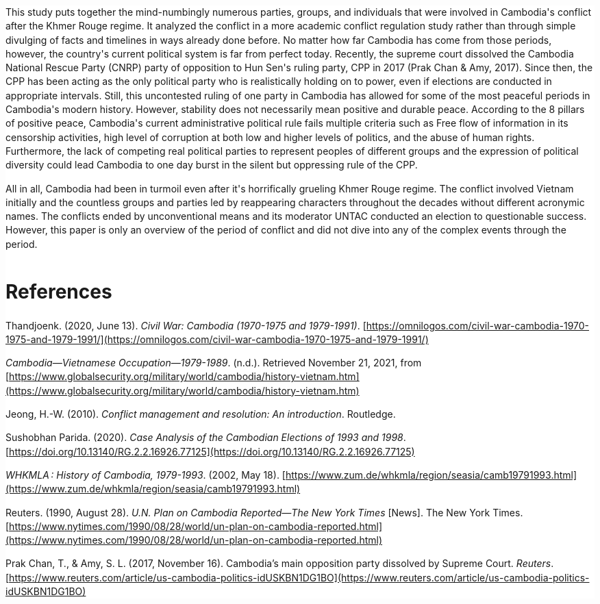 This study puts together the mind-numbingly numerous parties, groups, and individuals that were involved in Cambodia's conflict after the Khmer Rouge regime. It analyzed the conflict in a more academic conflict regulation study rather than through simple divulging of facts and timelines in ways already done before. No matter how far Cambodia has come from those periods, however, the country's current political system is far from perfect today. Recently, the supreme court dissolved the Cambodia National Rescue Party (CNRP) party of opposition to Hun Sen's ruling party, CPP in 2017 (Prak Chan & Amy, 2017). Since then, the CPP has been acting as the only political party who is realistically holding on to power, even if elections are conducted in appropriate intervals. Still, this uncontested ruling of one party in Cambodia has allowed for some of the most peaceful periods in Cambodia's modern history. However, stability does not necessarily mean positive and durable peace. According to the 8 pillars of positive peace, Cambodia's current administrative political rule fails multiple criteria such as Free flow of information in its censorship activities, high level of corruption at both low and higher levels of politics, and the abuse of human rights. Furthermore, the lack of competing real political parties to represent peoples of different groups and the expression of political diversity could lead Cambodia to one day burst in the silent but oppressing rule of the CPP.

All in all, Cambodia had been in turmoil even after it's horrifically grueling Khmer Rouge regime. The conflict involved Vietnam initially and the countless groups and parties led by reappearing characters throughout the decades without different acronymic names. The conflicts ended by unconventional means and its moderator UNTAC conducted an election to questionable success. However, this paper is only an overview of the period of conflict and did not dive into any of the complex events through the period.

# References

Thandjoenk. (2020, June 13). *Civil War: Cambodia (1970-1975 and 1979-1991)*. [https://omnilogos.com/civil-war-cambodia-1970-1975-and-1979-1991/](https://omnilogos.com/civil-war-cambodia-1970-1975-and-1979-1991/)

*Cambodia—Vietnamese Occupation—1979-1989*. (n.d.). Retrieved November 21, 2021, from [https://www.globalsecurity.org/military/world/cambodia/history-vietnam.htm](https://www.globalsecurity.org/military/world/cambodia/history-vietnam.htm)

Jeong, H.-W. (2010). *Conflict management and resolution: An introduction*. Routledge.

Sushobhan Parida. (2020). *Case Analysis of the Cambodian Elections of 1993 and 1998*. [https://doi.org/10.13140/RG.2.2.16926.77125](https://doi.org/10.13140/RG.2.2.16926.77125)

*WHKMLA : History of Cambodia, 1979-1993*. (2002, May 18). [https://www.zum.de/whkmla/region/seasia/camb19791993.html](https://www.zum.de/whkmla/region/seasia/camb19791993.html)

Reuters. (1990, August 28). *U.N. Plan on Cambodia Reported—The New York Times* [News]. The New York Times. [https://www.nytimes.com/1990/08/28/world/un-plan-on-cambodia-reported.html](https://www.nytimes.com/1990/08/28/world/un-plan-on-cambodia-reported.html)

Prak Chan, T., & Amy, S. L. (2017, November 16). Cambodia’s main opposition party dissolved by Supreme Court. *Reuters*. [https://www.reuters.com/article/us-cambodia-politics-idUSKBN1DG1BO](https://www.reuters.com/article/us-cambodia-politics-idUSKBN1DG1BO)